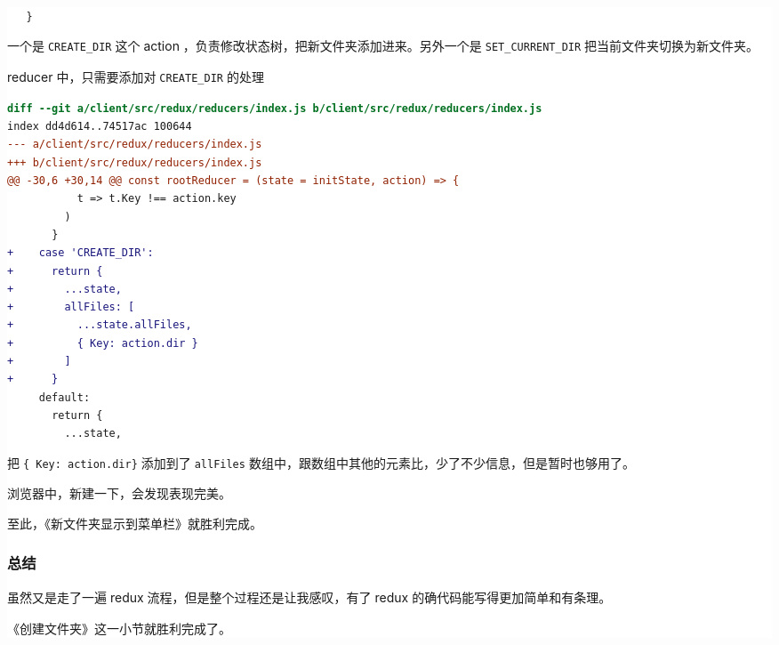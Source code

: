 ```diff
   }
```

一个是 `CREATE_DIR` 这个 action ，负责修改状态树，把新文件夹添加进来。另外一个是 `SET_CURRENT_DIR` 把当前文件夹切换为新文件夹。

reducer 中，只需要添加对 `CREATE_DIR` 的处理

```diff
diff --git a/client/src/redux/reducers/index.js b/client/src/redux/reducers/index.js
index dd4d614..74517ac 100644
--- a/client/src/redux/reducers/index.js
+++ b/client/src/redux/reducers/index.js
@@ -30,6 +30,14 @@ const rootReducer = (state = initState, action) => {
           t => t.Key !== action.key
         )
       }
+    case 'CREATE_DIR':
+      return {
+        ...state,
+        allFiles: [
+          ...state.allFiles,
+          { Key: action.dir }
+        ]
+      }
     default:
       return {
         ...state,
```

把 `{ Key: action.dir}` 添加到了 `allFiles` 数组中，跟数组中其他的元素比，少了不少信息，但是暂时也够用了。

浏览器中，新建一下，会发现表现完美。

至此，《新文件夹显示到菜单栏》就胜利完成。

### 总结

虽然又是走了一遍 redux 流程，但是整个过程还是让我感叹，有了 redux 的确代码能写得更加简单和有条理。

《创建文件夹》这一小节就胜利完成了。